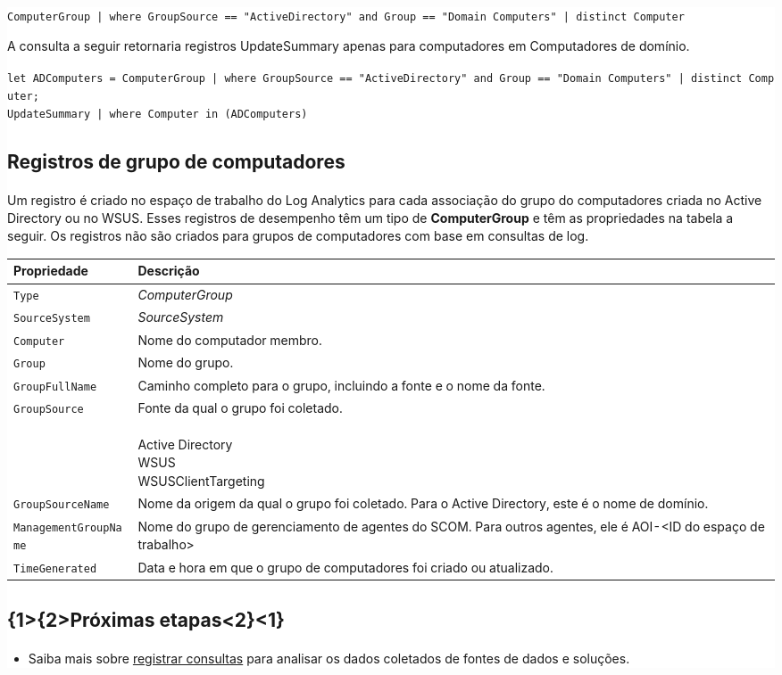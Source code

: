   `ComputerGroup | where GroupSource == "ActiveDirectory" and Group == "Domain Computers" | distinct Computer`

A consulta a seguir retornaria registros UpdateSummary apenas para computadores em Computadores de domínio.

  ```
  let ADComputers = ComputerGroup | where GroupSource == "ActiveDirectory" and Group == "Domain Computers" | distinct Computer;
  UpdateSummary | where Computer in (ADComputers)
  ```




## <a name="computer-group-records"></a>Registros de grupo de computadores
Um registro é criado no espaço de trabalho do Log Analytics para cada associação do grupo do computadores criada no Active Directory ou no WSUS.  Esses registros de desempenho têm um tipo de **ComputerGroup** e têm as propriedades na tabela a seguir.  Os registros não são criados para grupos de computadores com base em consultas de log.

| Propriedade | Descrição |
|:--- |:--- |
| `Type` |*ComputerGroup* |
| `SourceSystem` |*SourceSystem* |
| `Computer` |Nome do computador membro. |
| `Group` |Nome do grupo. |
| `GroupFullName` |Caminho completo para o grupo, incluindo a fonte e o nome da fonte. |
| `GroupSource` |Fonte da qual o grupo foi coletado. <br><br>Active Directory<br>WSUS<br>WSUSClientTargeting |
| `GroupSourceName` |Nome da origem da qual o grupo foi coletado.  Para o Active Directory, este é o nome de domínio. |
| `ManagementGroupName` |Nome do grupo de gerenciamento de agentes do SCOM.  Para outros agentes, ele é AOI-\<ID do espaço de trabalho\> |
| `TimeGenerated` |Data e hora em que o grupo de computadores foi criado ou atualizado. |

## <a name="next-steps"></a>{1&gt;{2&gt;Próximas etapas&lt;2}&lt;1}
* Saiba mais sobre [registrar consultas](../log-query/log-query-overview.md) para analisar os dados coletados de fontes de dados e soluções.  

